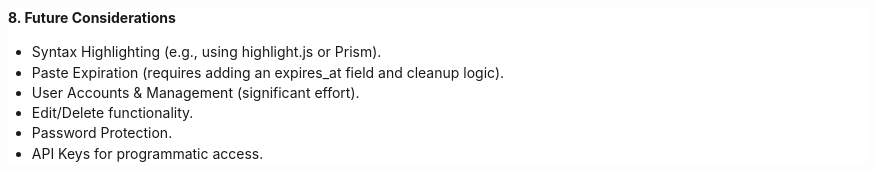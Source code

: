 **8\. Future Considerations**

* Syntax Highlighting (e.g., using highlight.js or Prism).  
* Paste Expiration (requires adding an expires\_at field and cleanup logic).  
* User Accounts & Management (significant effort).  
* Edit/Delete functionality.  
* Password Protection.  
* API Keys for programmatic access.